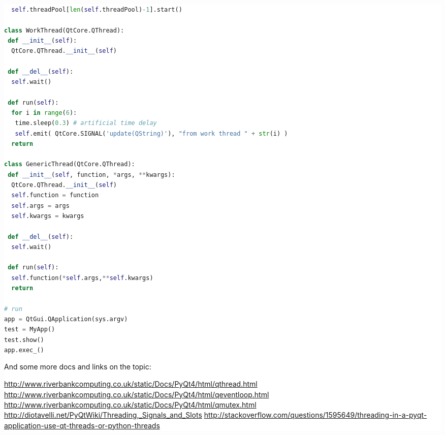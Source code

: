 ```python
  self.threadPool[len(self.threadPool)-1].start()

class WorkThread(QtCore.QThread):
 def __init__(self):
  QtCore.QThread.__init__(self)

 def __del__(self):
  self.wait()

 def run(self):
  for i in range(6):
   time.sleep(0.3) # artificial time delay
   self.emit( QtCore.SIGNAL('update(QString)'), "from work thread " + str(i) )
  return

class GenericThread(QtCore.QThread):
 def __init__(self, function, *args, **kwargs):
  QtCore.QThread.__init__(self)
  self.function = function
  self.args = args
  self.kwargs = kwargs

 def __del__(self):
  self.wait()

 def run(self):
  self.function(*self.args,**self.kwargs)
  return

# run
app = QtGui.QApplication(sys.argv)
test = MyApp()
test.show()
app.exec_()
```

And some more docs and links on the topic:  

http://www.riverbankcomputing.co.uk/static/Docs/PyQt4/html/qthread.html
http://www.riverbankcomputing.co.uk/static/Docs/PyQt4/html/qeventloop.html
http://www.riverbankcomputing.co.uk/static/Docs/PyQt4/html/qmutex.html
http://diotavelli.net/PyQtWiki/Threading,_Signals_and_Slots
http://stackoverflow.com/questions/1595649/threading-in-a-pyqt-application-use-qt-threads-or-python-threads


